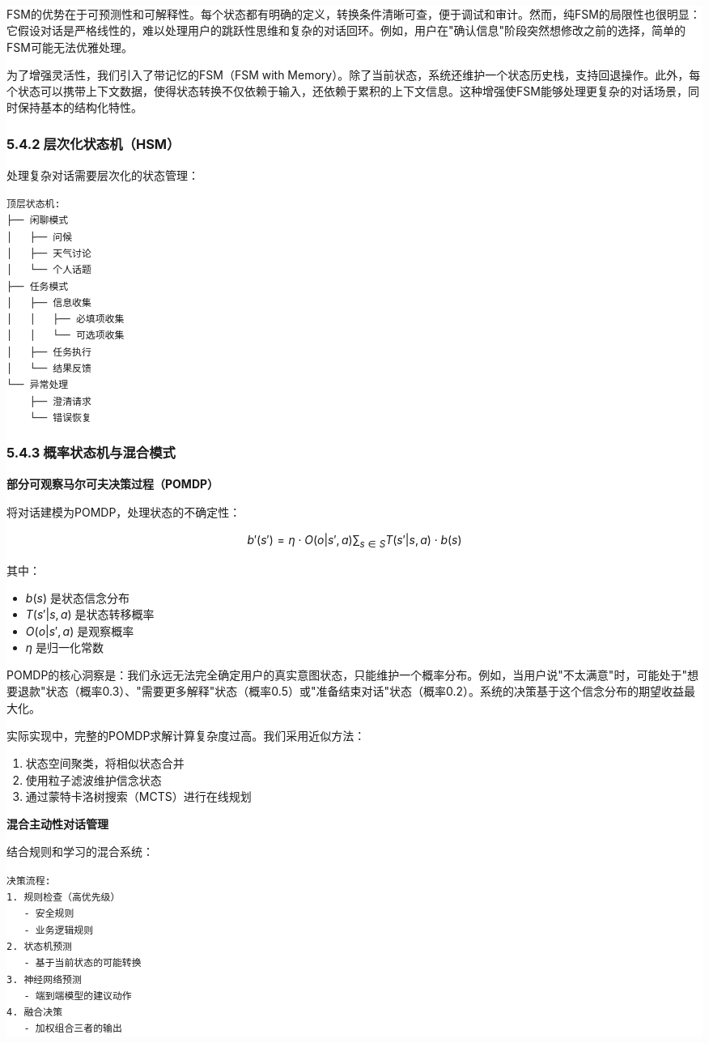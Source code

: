 FSM的优势在于可预测性和可解释性。每个状态都有明确的定义，转换条件清晰可查，便于调试和审计。然而，纯FSM的局限性也很明显：它假设对话是严格线性的，难以处理用户的跳跃性思维和复杂的对话回环。例如，用户在"确认信息"阶段突然想修改之前的选择，简单的FSM可能无法优雅处理。

为了增强灵活性，我们引入了带记忆的FSM（FSM with Memory）。除了当前状态，系统还维护一个状态历史栈，支持回退操作。此外，每个状态可以携带上下文数据，使得状态转换不仅依赖于输入，还依赖于累积的上下文信息。这种增强使FSM能够处理更复杂的对话场景，同时保持基本的结构化特性。

### 5.4.2 层次化状态机（HSM）

处理复杂对话需要层次化的状态管理：

```
顶层状态机:
├── 闲聊模式
│   ├── 问候
│   ├── 天气讨论
│   └── 个人话题
├── 任务模式
│   ├── 信息收集
│   │   ├── 必填项收集
│   │   └── 可选项收集
│   ├── 任务执行
│   └── 结果反馈
└── 异常处理
    ├── 澄清请求
    └── 错误恢复
```

### 5.4.3 概率状态机与混合模式

**部分可观察马尔可夫决策过程（POMDP）**

将对话建模为POMDP，处理状态的不确定性：

$$b'(s') = \eta \cdot O(o|s',a) \sum_{s \in S} T(s'|s,a) \cdot b(s)$$

其中：
- $b(s)$ 是状态信念分布
- $T(s'|s,a)$ 是状态转移概率
- $O(o|s',a)$ 是观察概率
- $\eta$ 是归一化常数

POMDP的核心洞察是：我们永远无法完全确定用户的真实意图状态，只能维护一个概率分布。例如，当用户说"不太满意"时，可能处于"想要退款"状态（概率0.3）、"需要更多解释"状态（概率0.5）或"准备结束对话"状态（概率0.2）。系统的决策基于这个信念分布的期望收益最大化。

实际实现中，完整的POMDP求解计算复杂度过高。我们采用近似方法：
1. 状态空间聚类，将相似状态合并
2. 使用粒子滤波维护信念状态
3. 通过蒙特卡洛树搜索（MCTS）进行在线规划

**混合主动性对话管理**

结合规则和学习的混合系统：

```
决策流程:
1. 规则检查（高优先级）
   - 安全规则
   - 业务逻辑规则
2. 状态机预测
   - 基于当前状态的可能转换
3. 神经网络预测
   - 端到端模型的建议动作
4. 融合决策
   - 加权组合三者的输出
```
